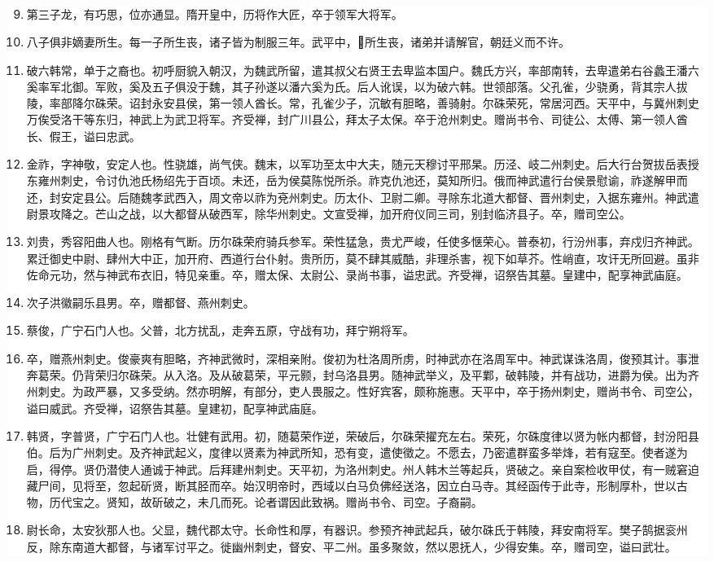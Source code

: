 9. <span id="万俟普子洛_可硃浑元_刘丰_破六韩常_金祚_刘贵_蔡俊_韩贤尉长命_王怀_任祥子胄_莫多娄贷文子敬显_厍狄回洛_厍狄盛张保洛贺拔仁_曲珍_段琛_尉摽_摽子相贵_康德_韩建业_封辅相范舍乐_牒舍乐侯莫陈相_薛孤延_斛律羌举子孝卿_张琼_宋显王则_慕容绍宗_叱列平步大汗萨_薛修义_慕容俨厍狄伏连_潘乐彭乐_暴显_皮景和_綦连猛_元景安_独孤永业_鲜于世荣_傅伏-9"></span>
第三子龙，有巧思，位亦通显。隋开皇中，历将作大匠，卒于领军大将军。

10. <span id="万俟普子洛_可硃浑元_刘丰_破六韩常_金祚_刘贵_蔡俊_韩贤尉长命_王怀_任祥子胄_莫多娄贷文子敬显_厍狄回洛_厍狄盛张保洛贺拔仁_曲珍_段琛_尉摽_摽子相贵_康德_韩建业_封辅相范舍乐_牒舍乐侯莫陈相_薛孤延_斛律羌举子孝卿_张琼_宋显王则_慕容绍宗_叱列平步大汗萨_薛修义_慕容俨厍狄伏连_潘乐彭乐_暴显_皮景和_綦连猛_元景安_独孤永业_鲜于世荣_傅伏-10"></span>
八子俱非嫡妻所生。每一子所生丧，诸子皆为制服三年。武平中，所生丧，诸弟并请解官，朝廷义而不许。

11. <span id="万俟普子洛_可硃浑元_刘丰_破六韩常_金祚_刘贵_蔡俊_韩贤尉长命_王怀_任祥子胄_莫多娄贷文子敬显_厍狄回洛_厍狄盛张保洛贺拔仁_曲珍_段琛_尉摽_摽子相贵_康德_韩建业_封辅相范舍乐_牒舍乐侯莫陈相_薛孤延_斛律羌举子孝卿_张琼_宋显王则_慕容绍宗_叱列平步大汗萨_薛修义_慕容俨厍狄伏连_潘乐彭乐_暴显_皮景和_綦连猛_元景安_独孤永业_鲜于世荣_傅伏-11"></span>
破六韩常，单于之裔也。初呼厨貌入朝汉，为魏武所留，遣其叔父右贤王去卑监本国户。魏氏方兴，率部南转，去卑遣弟右谷蠡王潘六奚率军北御。军败，奚及五子俱没于魏，其子孙遂以潘六奚为氏。后人讹误，以为破六韩。世领部落。父孔雀，少骁勇，背其宗人拔陵，率部降尔硃荣。诏封永安县侯，第一领人酋长。常，孔雀少子，沉敏有胆略，善骑射。尔硃荣死，常居河西。天平中，与冀州刺史万俟受洛干等东归，神武上为武卫将军。齐受禅，封广川县公，拜太子太保。卒于沧州刺史。赠尚书令、司徒公、太傅、第一领人酋长、假王，谥曰忠武。

12. <span id="万俟普子洛_可硃浑元_刘丰_破六韩常_金祚_刘贵_蔡俊_韩贤尉长命_王怀_任祥子胄_莫多娄贷文子敬显_厍狄回洛_厍狄盛张保洛贺拔仁_曲珍_段琛_尉摽_摽子相贵_康德_韩建业_封辅相范舍乐_牒舍乐侯莫陈相_薛孤延_斛律羌举子孝卿_张琼_宋显王则_慕容绍宗_叱列平步大汗萨_薛修义_慕容俨厍狄伏连_潘乐彭乐_暴显_皮景和_綦连猛_元景安_独孤永业_鲜于世荣_傅伏-12"></span>
金祚，字神敬，安定人也。性骁雄，尚气侠。魏末，以军功至太中大夫，随元天穆讨平邢杲。历泾、岐二州刺史。后大行台贺拔岳表授东雍州刺史，令讨仇池氏杨绍先于百顷。未还，岳为侯莫陈悦所杀。祚克仇池还，莫知所归。俄而神武遣行台侯景慰谕，祚遂解甲而还，封安定县公。后随魏孝武西入，周文帝以祚为兗州刺史。历太仆、卫尉二卿。寻除东北道大都督、晋州刺史，入据东雍州。神武遣尉景攻降之。芒山之战，以大都督从破西军，除华州刺史。文宣受禅，加开府仪同三司，别封临济县子。卒，赠司空公。

13. <span id="万俟普子洛_可硃浑元_刘丰_破六韩常_金祚_刘贵_蔡俊_韩贤尉长命_王怀_任祥子胄_莫多娄贷文子敬显_厍狄回洛_厍狄盛张保洛贺拔仁_曲珍_段琛_尉摽_摽子相贵_康德_韩建业_封辅相范舍乐_牒舍乐侯莫陈相_薛孤延_斛律羌举子孝卿_张琼_宋显王则_慕容绍宗_叱列平步大汗萨_薛修义_慕容俨厍狄伏连_潘乐彭乐_暴显_皮景和_綦连猛_元景安_独孤永业_鲜于世荣_傅伏-13"></span>
刘贵，秀容阳曲人也。刚格有气断。历尔硃荣府骑兵参军。荣性猛急，贵尤严峻，任使多惬荣心。普泰初，行汾州事，弃戍归齐神武。累迁御史中尉、肆州大中正，加开府、西道行台仆射。贵所历，莫不肆其威酷，非理杀害，视下如草芥。性峭直，攻讦无所回避。虽非佐命元功，然与神武布衣旧，特见亲重。卒，赠太保、太尉公、录尚书事，谥忠武。齐受禅，诏祭告其墓。皇建中，配享神武庙庭。

14. <span id="万俟普子洛_可硃浑元_刘丰_破六韩常_金祚_刘贵_蔡俊_韩贤尉长命_王怀_任祥子胄_莫多娄贷文子敬显_厍狄回洛_厍狄盛张保洛贺拔仁_曲珍_段琛_尉摽_摽子相贵_康德_韩建业_封辅相范舍乐_牒舍乐侯莫陈相_薛孤延_斛律羌举子孝卿_张琼_宋显王则_慕容绍宗_叱列平步大汗萨_薛修义_慕容俨厍狄伏连_潘乐彭乐_暴显_皮景和_綦连猛_元景安_独孤永业_鲜于世荣_傅伏-14"></span>
次子洪徽嗣乐县男。卒，赠都督、燕州刺史。

15. <span id="万俟普子洛_可硃浑元_刘丰_破六韩常_金祚_刘贵_蔡俊_韩贤尉长命_王怀_任祥子胄_莫多娄贷文子敬显_厍狄回洛_厍狄盛张保洛贺拔仁_曲珍_段琛_尉摽_摽子相贵_康德_韩建业_封辅相范舍乐_牒舍乐侯莫陈相_薛孤延_斛律羌举子孝卿_张琼_宋显王则_慕容绍宗_叱列平步大汗萨_薛修义_慕容俨厍狄伏连_潘乐彭乐_暴显_皮景和_綦连猛_元景安_独孤永业_鲜于世荣_傅伏-15"></span>
蔡俊，广宁石门人也。父普，北方扰乱，走奔五原，守战有功，拜宁朔将军。

16. <span id="万俟普子洛_可硃浑元_刘丰_破六韩常_金祚_刘贵_蔡俊_韩贤尉长命_王怀_任祥子胄_莫多娄贷文子敬显_厍狄回洛_厍狄盛张保洛贺拔仁_曲珍_段琛_尉摽_摽子相贵_康德_韩建业_封辅相范舍乐_牒舍乐侯莫陈相_薛孤延_斛律羌举子孝卿_张琼_宋显王则_慕容绍宗_叱列平步大汗萨_薛修义_慕容俨厍狄伏连_潘乐彭乐_暴显_皮景和_綦连猛_元景安_独孤永业_鲜于世荣_傅伏-16"></span>
卒，赠燕州刺史。俊豪爽有胆略，齐神武微时，深相亲附。俊初为杜洛周所虏，时神武亦在洛周军中。神武谋诛洛周，俊预其计。事泄奔葛荣。仍背荣归尔硃荣。从入洛。及从破葛荣，平元颢，封乌洛县男。随神武举义，及平鄴，破韩陵，并有战功，进爵为侯。出为齐州刺史。为政严暴，又多受纳。然亦明解，有部分，吏人畏服之。性好宾客，颇称施惠。天平中，卒于扬州刺史，赠尚书令、司空公，谥曰威武。齐受禅，诏祭告其墓。皇建初，配享神武庙庭。

17. <span id="万俟普子洛_可硃浑元_刘丰_破六韩常_金祚_刘贵_蔡俊_韩贤尉长命_王怀_任祥子胄_莫多娄贷文子敬显_厍狄回洛_厍狄盛张保洛贺拔仁_曲珍_段琛_尉摽_摽子相贵_康德_韩建业_封辅相范舍乐_牒舍乐侯莫陈相_薛孤延_斛律羌举子孝卿_张琼_宋显王则_慕容绍宗_叱列平步大汗萨_薛修义_慕容俨厍狄伏连_潘乐彭乐_暴显_皮景和_綦连猛_元景安_独孤永业_鲜于世荣_傅伏-17"></span>
韩贤，字普贤，广宁石门人也。壮健有武用。初，随葛荣作逆，荣破后，尔硃荣擢充左右。荣死，尔硃度律以贤为帐内都督，封汾阳县伯。后为广州刺史。及齐神武起义，度律以贤素为神武所知，恐有变，遣使徵之。不愿去，乃密遣群蛮多举烽，若有寇至。使者遂为启，得停。贤仍潜使人通诚于神武。后拜建州刺史。天平初，为洛州刺史。州人韩木兰等起兵，贤破之。亲自案检收甲仗，有一贼窘迫藏尸间，见将至，忽起斫贤，断其胫而卒。始汉明帝时，西域以白马负佛经送洛，因立白马寺。其经函传于此寺，形制厚朴，世以古物，历代宝之。贤知，故斫破之，未几而死。论者谓因此致祸。赠尚书令、司空。子裔嗣。

18. <span id="万俟普子洛_可硃浑元_刘丰_破六韩常_金祚_刘贵_蔡俊_韩贤尉长命_王怀_任祥子胄_莫多娄贷文子敬显_厍狄回洛_厍狄盛张保洛贺拔仁_曲珍_段琛_尉摽_摽子相贵_康德_韩建业_封辅相范舍乐_牒舍乐侯莫陈相_薛孤延_斛律羌举子孝卿_张琼_宋显王则_慕容绍宗_叱列平步大汗萨_薛修义_慕容俨厍狄伏连_潘乐彭乐_暴显_皮景和_綦连猛_元景安_独孤永业_鲜于世荣_傅伏-18"></span>
尉长命，太安狄那人也。父显，魏代郡太守。长命性和厚，有器识。参预齐神武起兵，破尔硃氏于韩陵，拜安南将军。樊子鹄据衮州反，除东南道大都督，与诸军讨平之。徙幽州刺史，督安、平二州。虽多聚敛，然以恩抚人，少得安集。卒，赠司空，谥曰武壮。
